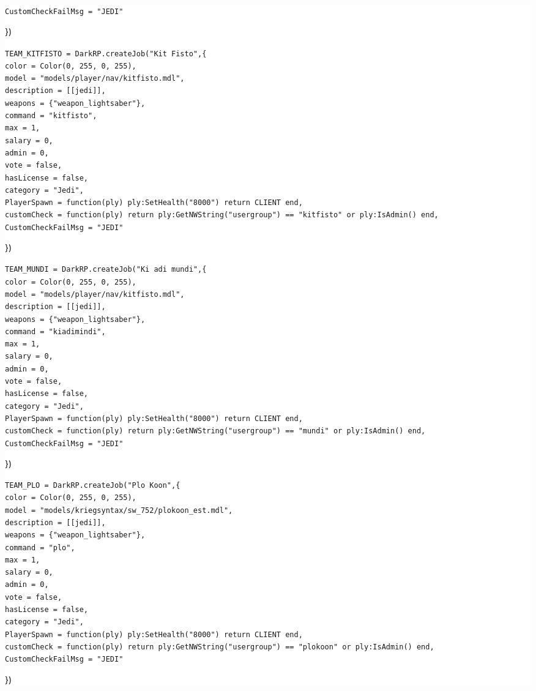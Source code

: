 	CustomCheckFailMsg = "JEDI"
})

    TEAM_KITFISTO = DarkRP.createJob("Kit Fisto",{
	color = Color(0, 255, 0, 255),
	model = "models/player/nav/kitfisto.mdl",
	description = [[jedi]],
	weapons = {"weapon_lightsaber"},
	command = "kitfisto",
	max = 1,
	salary = 0,
	admin = 0,
	vote = false,
	hasLicense = false,
	category = "Jedi",
	PlayerSpawn = function(ply) ply:SetHealth("8000") return CLIENT end,
	customCheck = function(ply) return ply:GetNWString("usergroup") == "kitfisto" or ply:IsAdmin() end,
	CustomCheckFailMsg = "JEDI"
})

    TEAM_MUNDI = DarkRP.createJob("Ki adi mundi",{
	color = Color(0, 255, 0, 255),
	model = "models/player/nav/kitfisto.mdl",
	description = [[jedi]],
	weapons = {"weapon_lightsaber"},
	command = "kiadimindi",
	max = 1,
	salary = 0,
	admin = 0,
	vote = false,
	hasLicense = false,
	category = "Jedi",
	PlayerSpawn = function(ply) ply:SetHealth("8000") return CLIENT end,
	customCheck = function(ply) return ply:GetNWString("usergroup") == "mundi" or ply:IsAdmin() end,
	CustomCheckFailMsg = "JEDI"
})

    TEAM_PLO = DarkRP.createJob("Plo Koon",{
	color = Color(0, 255, 0, 255),
	model = "models/kriegsyntax/sw_752/plokoon_est.mdl",
	description = [[jedi]],
	weapons = {"weapon_lightsaber"},
	command = "plo",
	max = 1,
	salary = 0,
	admin = 0,
	vote = false,
	hasLicense = false,
	category = "Jedi",
	PlayerSpawn = function(ply) ply:SetHealth("8000") return CLIENT end,
	customCheck = function(ply) return ply:GetNWString("usergroup") == "plokoon" or ply:IsAdmin() end,
	CustomCheckFailMsg = "JEDI"
})
